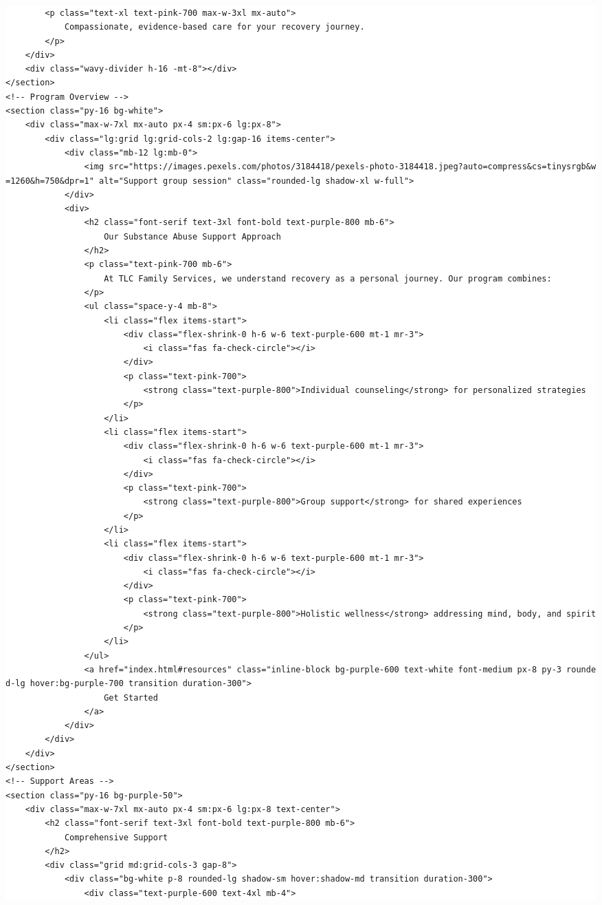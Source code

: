             <p class="text-xl text-pink-700 max-w-3xl mx-auto">
                Compassionate, evidence-based care for your recovery journey.
            </p>
        </div>
        <div class="wavy-divider h-16 -mt-8"></div>
    </section>
    <!-- Program Overview -->
    <section class="py-16 bg-white">
        <div class="max-w-7xl mx-auto px-4 sm:px-6 lg:px-8">
            <div class="lg:grid lg:grid-cols-2 lg:gap-16 items-center">
                <div class="mb-12 lg:mb-0">
                    <img src="https://images.pexels.com/photos/3184418/pexels-photo-3184418.jpeg?auto=compress&cs=tinysrgb&w=1260&h=750&dpr=1" alt="Support group session" class="rounded-lg shadow-xl w-full">
                </div>
                <div>
                    <h2 class="font-serif text-3xl font-bold text-purple-800 mb-6">
                        Our Substance Abuse Support Approach
                    </h2>
                    <p class="text-pink-700 mb-6">
                        At TLC Family Services, we understand recovery as a personal journey. Our program combines:
                    </p>
                    <ul class="space-y-4 mb-8">
                        <li class="flex items-start">
                            <div class="flex-shrink-0 h-6 w-6 text-purple-600 mt-1 mr-3">
                                <i class="fas fa-check-circle"></i>
                            </div>
                            <p class="text-pink-700">
                                <strong class="text-purple-800">Individual counseling</strong> for personalized strategies
                            </p>
                        </li>
                        <li class="flex items-start">
                            <div class="flex-shrink-0 h-6 w-6 text-purple-600 mt-1 mr-3">
                                <i class="fas fa-check-circle"></i>
                            </div>
                            <p class="text-pink-700">
                                <strong class="text-purple-800">Group support</strong> for shared experiences
                            </p>
                        </li>
                        <li class="flex items-start">
                            <div class="flex-shrink-0 h-6 w-6 text-purple-600 mt-1 mr-3">
                                <i class="fas fa-check-circle"></i>
                            </div>
                            <p class="text-pink-700">
                                <strong class="text-purple-800">Holistic wellness</strong> addressing mind, body, and spirit
                            </p>
                        </li>
                    </ul>
                    <a href="index.html#resources" class="inline-block bg-purple-600 text-white font-medium px-8 py-3 rounded-lg hover:bg-purple-700 transition duration-300">
                        Get Started
                    </a>
                </div>
            </div>
        </div>
    </section>
    <!-- Support Areas -->
    <section class="py-16 bg-purple-50">
        <div class="max-w-7xl mx-auto px-4 sm:px-6 lg:px-8 text-center">
            <h2 class="font-serif text-3xl font-bold text-purple-800 mb-6">
                Comprehensive Support
            </h2>
            <div class="grid md:grid-cols-3 gap-8">
                <div class="bg-white p-8 rounded-lg shadow-sm hover:shadow-md transition duration-300">
                    <div class="text-purple-600 text-4xl mb-4">